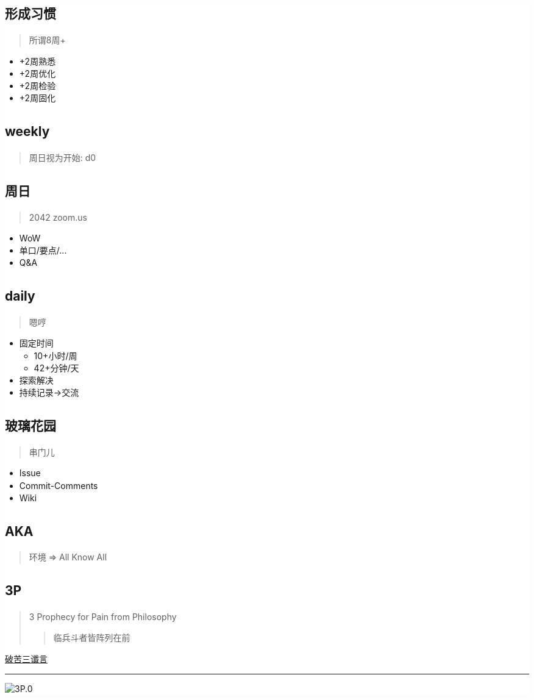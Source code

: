 ## 形成习惯
> 所谓8周+

- +2周熟悉
- +2周优化
- +2周检验
- +2周固化

## weekly
> 周日视为开始: d0

## 周日
> 2042 zoom.us

- WoW
- 单口/要点/...
- Q&A


## daily
> 嗯哼

- 固定时间
    + 10+小时/周
    + 42+分钟/天
- 探索解决
- 持续记录->交流


## 玻璃花园
> 串门儿

- Issue
- Commit-Comments
- Wiki

## AKA
> 环境 => All Know All


## 3P
> 3 Prophecy for Pain from Philosophy
> 
>> 临兵斗者皆阵列在前

[破苦三谶言](https://youtu.be/HGaD661z3ng)


-------

![3P.0](https://ipic.zoomquiet.top/2019-05-26-Tony%20Stark.jpg)
